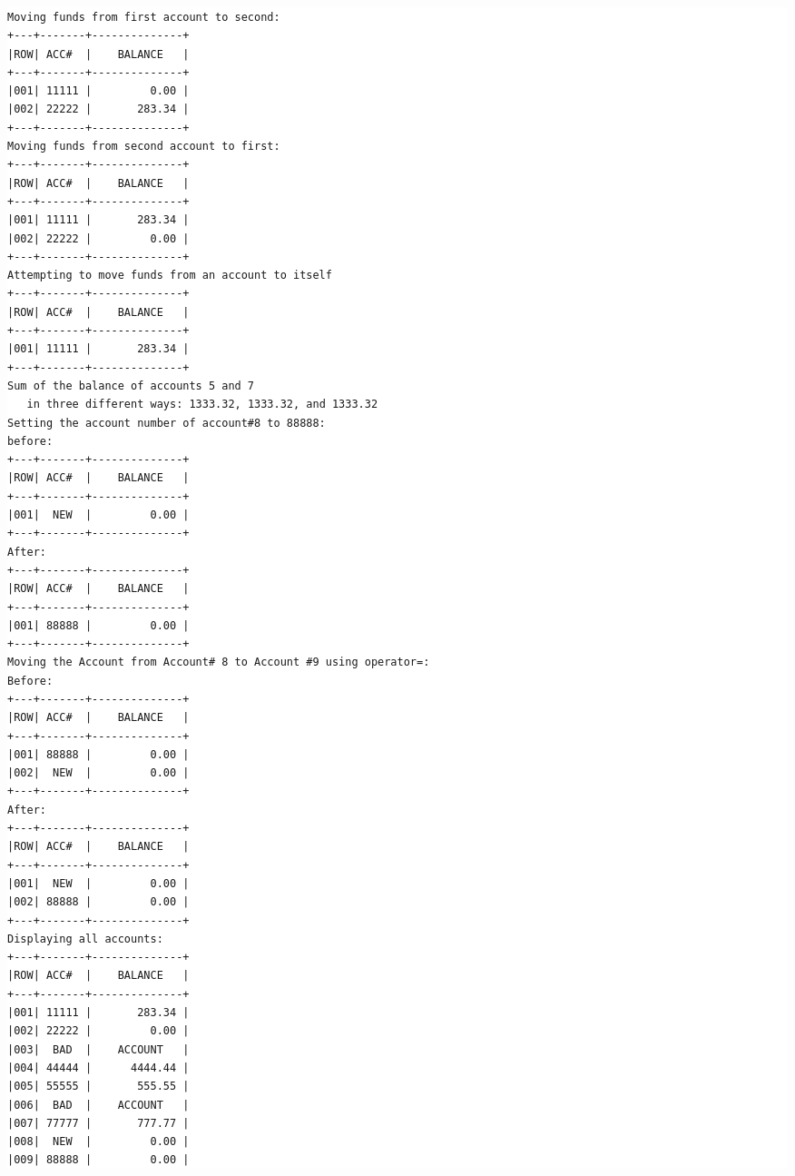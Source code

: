 ```Text
Moving funds from first account to second:
+---+-------+--------------+
|ROW| ACC#  |    BALANCE   |
+---+-------+--------------+
|001| 11111 |         0.00 |
|002| 22222 |       283.34 |
+---+-------+--------------+
Moving funds from second account to first:
+---+-------+--------------+
|ROW| ACC#  |    BALANCE   |
+---+-------+--------------+
|001| 11111 |       283.34 |
|002| 22222 |         0.00 |
+---+-------+--------------+
Attempting to move funds from an account to itself
+---+-------+--------------+
|ROW| ACC#  |    BALANCE   |
+---+-------+--------------+
|001| 11111 |       283.34 |
+---+-------+--------------+
Sum of the balance of accounts 5 and 7
   in three different ways: 1333.32, 1333.32, and 1333.32
Setting the account number of account#8 to 88888:
before:
+---+-------+--------------+
|ROW| ACC#  |    BALANCE   |
+---+-------+--------------+
|001|  NEW  |         0.00 |
+---+-------+--------------+
After:
+---+-------+--------------+
|ROW| ACC#  |    BALANCE   |
+---+-------+--------------+
|001| 88888 |         0.00 |
+---+-------+--------------+
Moving the Account from Account# 8 to Account #9 using operator=:
Before:
+---+-------+--------------+
|ROW| ACC#  |    BALANCE   |
+---+-------+--------------+
|001| 88888 |         0.00 |
|002|  NEW  |         0.00 |
+---+-------+--------------+
After:
+---+-------+--------------+
|ROW| ACC#  |    BALANCE   |
+---+-------+--------------+
|001|  NEW  |         0.00 |
|002| 88888 |         0.00 |
+---+-------+--------------+
Displaying all accounts:
+---+-------+--------------+
|ROW| ACC#  |    BALANCE   |
+---+-------+--------------+
|001| 11111 |       283.34 |
|002| 22222 |         0.00 |
|003|  BAD  |    ACCOUNT   |
|004| 44444 |      4444.44 |
|005| 55555 |       555.55 |
|006|  BAD  |    ACCOUNT   |
|007| 77777 |       777.77 |
|008|  NEW  |         0.00 |
|009| 88888 |         0.00 |
```